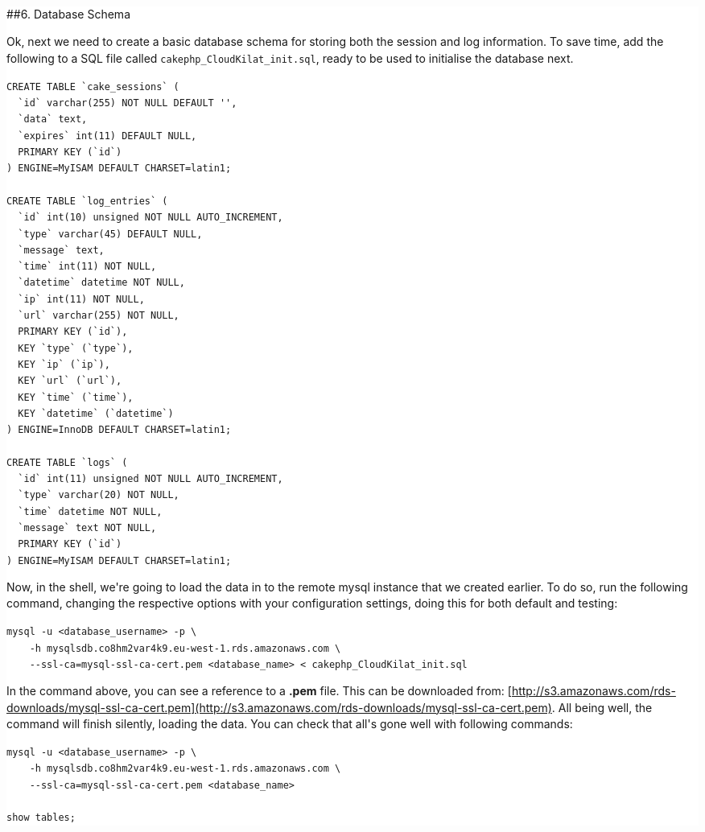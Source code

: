 ##6. Database Schema

Ok, next we need to create a basic database schema for storing both the session and log information. To save time, add the following to a SQL file called ``cakephp_CloudKilat_init.sql``, ready to be used to initialise the database next. 

    CREATE TABLE `cake_sessions` (
      `id` varchar(255) NOT NULL DEFAULT '',
      `data` text,
      `expires` int(11) DEFAULT NULL,
      PRIMARY KEY (`id`)
    ) ENGINE=MyISAM DEFAULT CHARSET=latin1;
    
    CREATE TABLE `log_entries` (
      `id` int(10) unsigned NOT NULL AUTO_INCREMENT,
      `type` varchar(45) DEFAULT NULL,
      `message` text,
      `time` int(11) NOT NULL,
      `datetime` datetime NOT NULL,
      `ip` int(11) NOT NULL,
      `url` varchar(255) NOT NULL,
      PRIMARY KEY (`id`),
      KEY `type` (`type`),
      KEY `ip` (`ip`),
      KEY `url` (`url`),
      KEY `time` (`time`),
      KEY `datetime` (`datetime`)
    ) ENGINE=InnoDB DEFAULT CHARSET=latin1;
    
    CREATE TABLE `logs` (
      `id` int(11) unsigned NOT NULL AUTO_INCREMENT,
      `type` varchar(20) NOT NULL,
      `time` datetime NOT NULL,
      `message` text NOT NULL,
      PRIMARY KEY (`id`)
    ) ENGINE=MyISAM DEFAULT CHARSET=latin1;

Now, in the shell, we're going to load the data in to the remote mysql instance that we created earlier. To do so, run the following command, changing the respective options with your configuration settings, doing this for both default and testing:

    mysql -u <database_username> -p \
        -h mysqlsdb.co8hm2var4k9.eu-west-1.rds.amazonaws.com \
        --ssl-ca=mysql-ssl-ca-cert.pem <database_name> < cakephp_CloudKilat_init.sql

In the command above, you can see a reference to a **.pem** file. This can be downloaded from: [http://s3.amazonaws.com/rds-downloads/mysql-ssl-ca-cert.pem](http://s3.amazonaws.com/rds-downloads/mysql-ssl-ca-cert.pem). All being well, the command will finish silently, loading the data. You can check that all's gone well with following commands:

    mysql -u <database_username> -p \
        -h mysqlsdb.co8hm2var4k9.eu-west-1.rds.amazonaws.com \
        --ssl-ca=mysql-ssl-ca-cert.pem <database_name>
    
    show tables;
    